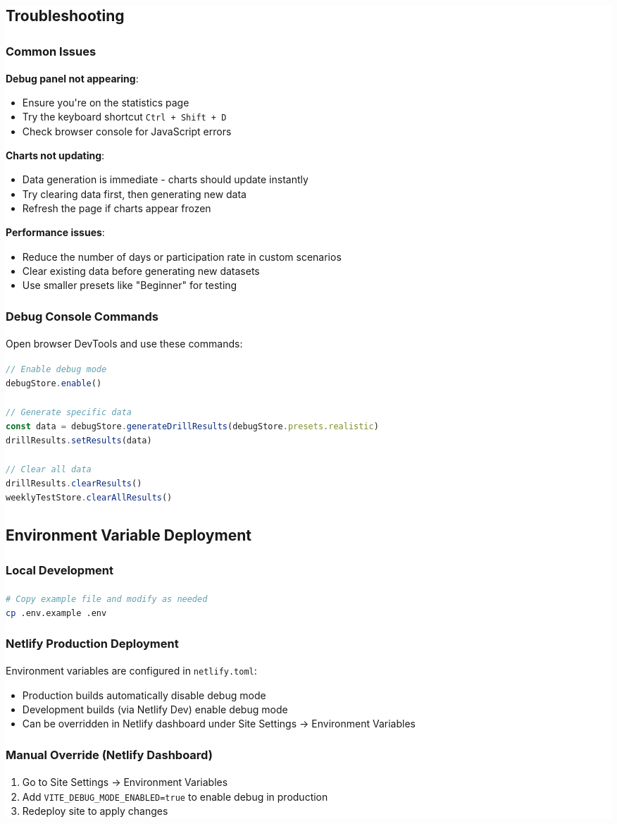 ## Troubleshooting

### Common Issues

**Debug panel not appearing**:
- Ensure you're on the statistics page
- Try the keyboard shortcut `Ctrl + Shift + D`
- Check browser console for JavaScript errors

**Charts not updating**:
- Data generation is immediate - charts should update instantly
- Try clearing data first, then generating new data
- Refresh the page if charts appear frozen

**Performance issues**:
- Reduce the number of days or participation rate in custom scenarios
- Clear existing data before generating new datasets
- Use smaller presets like "Beginner" for testing

### Debug Console Commands

Open browser DevTools and use these commands:

```javascript
// Enable debug mode
debugStore.enable()

// Generate specific data
const data = debugStore.generateDrillResults(debugStore.presets.realistic)
drillResults.setResults(data)

// Clear all data
drillResults.clearResults()
weeklyTestStore.clearAllResults()
```

## Environment Variable Deployment

### Local Development
```bash
# Copy example file and modify as needed
cp .env.example .env
```

### Netlify Production Deployment
Environment variables are configured in `netlify.toml`:
- Production builds automatically disable debug mode
- Development builds (via Netlify Dev) enable debug mode
- Can be overridden in Netlify dashboard under Site Settings → Environment Variables

### Manual Override (Netlify Dashboard)
1. Go to Site Settings → Environment Variables
2. Add `VITE_DEBUG_MODE_ENABLED=true` to enable debug in production
3. Redeploy site to apply changes
